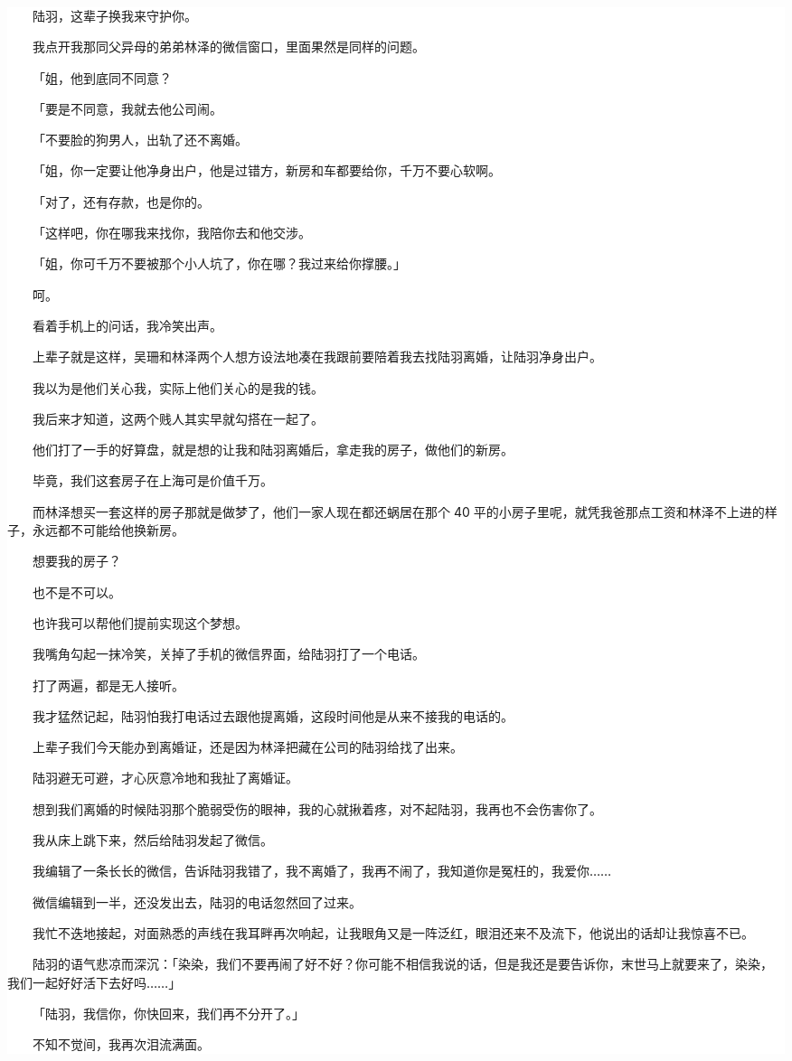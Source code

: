 &emsp;&emsp;陆羽，这辈子换我来守护你。  
  
&emsp;&emsp;我点开我那同父异母的弟弟林泽的微信窗口，里面果然是同样的问题。  
  
&emsp;&emsp;「姐，他到底同不同意？  
  
&emsp;&emsp;「要是不同意，我就去他公司闹。  
  
&emsp;&emsp;「不要脸的狗男人，出轨了还不离婚。  
  
&emsp;&emsp;「姐，你一定要让他净身出户，他是过错方，新房和车都要给你，千万不要心软啊。  
  
&emsp;&emsp;「对了，还有存款，也是你的。  
  
&emsp;&emsp;「这样吧，你在哪我来找你，我陪你去和他交涉。  
  
&emsp;&emsp;「姐，你可千万不要被那个小人坑了，你在哪？我过来给你撑腰。」  
  
&emsp;&emsp;呵。  
  
&emsp;&emsp;看着手机上的问话，我冷笑出声。  
  
&emsp;&emsp;上辈子就是这样，吴珊和林泽两个人想方设法地凑在我跟前要陪着我去找陆羽离婚，让陆羽净身出户。  
  
&emsp;&emsp;我以为是他们关心我，实际上他们关心的是我的钱。  
  
&emsp;&emsp;我后来才知道，这两个贱人其实早就勾搭在一起了。  
  
&emsp;&emsp;他们打了一手的好算盘，就是想的让我和陆羽离婚后，拿走我的房子，做他们的新房。  
  
&emsp;&emsp;毕竟，我们这套房子在上海可是价值千万。  
  
&emsp;&emsp;而林泽想买一套这样的房子那就是做梦了，他们一家人现在都还蜗居在那个 40 平的小房子里呢，就凭我爸那点工资和林泽不上进的样子，永远都不可能给他换新房。  
  
&emsp;&emsp;想要我的房子？  
  
&emsp;&emsp;也不是不可以。  
  
&emsp;&emsp;也许我可以帮他们提前实现这个梦想。  
  
&emsp;&emsp;我嘴角勾起一抹冷笑，关掉了手机的微信界面，给陆羽打了一个电话。  
  
&emsp;&emsp;打了两遍，都是无人接听。  
  
&emsp;&emsp;我才猛然记起，陆羽怕我打电话过去跟他提离婚，这段时间他是从来不接我的电话的。  
  
&emsp;&emsp;上辈子我们今天能办到离婚证，还是因为林泽把藏在公司的陆羽给找了出来。  
  
&emsp;&emsp;陆羽避无可避，才心灰意冷地和我扯了离婚证。  
  
&emsp;&emsp;想到我们离婚的时候陆羽那个脆弱受伤的眼神，我的心就揪着疼，对不起陆羽，我再也不会伤害你了。  
  
&emsp;&emsp;我从床上跳下来，然后给陆羽发起了微信。  
  
&emsp;&emsp;我编辑了一条长长的微信，告诉陆羽我错了，我不离婚了，我再不闹了，我知道你是冤枉的，我爱你……  
  
&emsp;&emsp;微信编辑到一半，还没发出去，陆羽的电话忽然回了过来。  
  
&emsp;&emsp;我忙不迭地接起，对面熟悉的声线在我耳畔再次响起，让我眼角又是一阵泛红，眼泪还来不及流下，他说出的话却让我惊喜不已。  
  
&emsp;&emsp;陆羽的语气悲凉而深沉：「染染，我们不要再闹了好不好？你可能不相信我说的话，但是我还是要告诉你，末世马上就要来了，染染，我们一起好好活下去好吗……」  
  
&emsp;&emsp;「陆羽，我信你，你快回来，我们再不分开了。」  
  
&emsp;&emsp;不知不觉间，我再次泪流满面。  
  